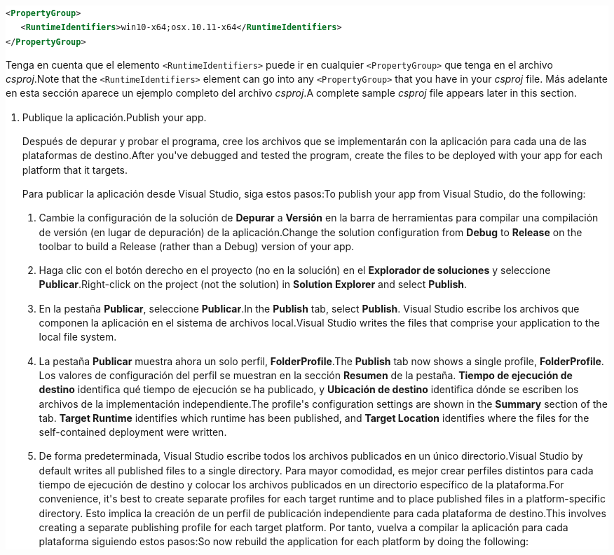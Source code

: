    ```xml
   <PropertyGroup>
      <RuntimeIdentifiers>win10-x64;osx.10.11-x64</RuntimeIdentifiers>
   </PropertyGroup>
   ```

   <span data-ttu-id="1c139-194">Tenga en cuenta que el elemento `<RuntimeIdentifiers>` puede ir en cualquier `<PropertyGroup>` que tenga en el archivo *csproj*.</span><span class="sxs-lookup"><span data-stu-id="1c139-194">Note that the `<RuntimeIdentifiers>` element can go into any `<PropertyGroup>` that you have in your *csproj* file.</span></span> <span data-ttu-id="1c139-195">Más adelante en esta sección aparece un ejemplo completo del archivo *csproj*.</span><span class="sxs-lookup"><span data-stu-id="1c139-195">A complete sample *csproj* file appears later in this section.</span></span>

1. <span data-ttu-id="1c139-196">Publique la aplicación.</span><span class="sxs-lookup"><span data-stu-id="1c139-196">Publish your app.</span></span>

   <span data-ttu-id="1c139-197">Después de depurar y probar el programa, cree los archivos que se implementarán con la aplicación para cada una de las plataformas de destino.</span><span class="sxs-lookup"><span data-stu-id="1c139-197">After you've debugged and tested the program, create the files to be deployed with your app for each platform that it targets.</span></span>

   <span data-ttu-id="1c139-198">Para publicar la aplicación desde Visual Studio, siga estos pasos:</span><span class="sxs-lookup"><span data-stu-id="1c139-198">To publish your app from Visual Studio, do the following:</span></span>

      1. <span data-ttu-id="1c139-199">Cambie la configuración de la solución de **Depurar** a **Versión** en la barra de herramientas para compilar una compilación de versión (en lugar de depuración) de la aplicación.</span><span class="sxs-lookup"><span data-stu-id="1c139-199">Change the solution configuration from **Debug** to **Release** on the toolbar to build a Release (rather than a Debug) version of your app.</span></span>

      1. <span data-ttu-id="1c139-200">Haga clic con el botón derecho en el proyecto (no en la solución) en el **Explorador de soluciones** y seleccione **Publicar**.</span><span class="sxs-lookup"><span data-stu-id="1c139-200">Right-click on the project (not the solution) in **Solution Explorer** and select **Publish**.</span></span>

      1. <span data-ttu-id="1c139-201">En la pestaña **Publicar**, seleccione **Publicar**.</span><span class="sxs-lookup"><span data-stu-id="1c139-201">In the **Publish** tab, select **Publish**.</span></span> <span data-ttu-id="1c139-202">Visual Studio escribe los archivos que componen la aplicación en el sistema de archivos local.</span><span class="sxs-lookup"><span data-stu-id="1c139-202">Visual Studio writes the files that comprise your application to the local file system.</span></span>

      1. <span data-ttu-id="1c139-203">La pestaña **Publicar** muestra ahora un solo perfil, **FolderProfile**.</span><span class="sxs-lookup"><span data-stu-id="1c139-203">The **Publish** tab now shows a single profile, **FolderProfile**.</span></span> <span data-ttu-id="1c139-204">Los valores de configuración del perfil se muestran en la sección **Resumen** de la pestaña. **Tiempo de ejecución de destino** identifica qué tiempo de ejecución se ha publicado, y **Ubicación de destino** identifica dónde se escriben los archivos de la implementación independiente.</span><span class="sxs-lookup"><span data-stu-id="1c139-204">The profile's configuration settings are shown in the **Summary** section of the tab. **Target Runtime** identifies which runtime has been published, and **Target Location** identifies where the files for the self-contained deployment were written.</span></span>

      1. <span data-ttu-id="1c139-205">De forma predeterminada, Visual Studio escribe todos los archivos publicados en un único directorio.</span><span class="sxs-lookup"><span data-stu-id="1c139-205">Visual Studio by default writes all published files to a single directory.</span></span> <span data-ttu-id="1c139-206">Para mayor comodidad, es mejor crear perfiles distintos para cada tiempo de ejecución de destino y colocar los archivos publicados en un directorio específico de la plataforma.</span><span class="sxs-lookup"><span data-stu-id="1c139-206">For convenience, it's best to create separate profiles for each target runtime and to place published files in a platform-specific directory.</span></span> <span data-ttu-id="1c139-207">Esto implica la creación de un perfil de publicación independiente para cada plataforma de destino.</span><span class="sxs-lookup"><span data-stu-id="1c139-207">This involves creating a separate publishing profile for each target platform.</span></span> <span data-ttu-id="1c139-208">Por tanto, vuelva a compilar la aplicación para cada plataforma siguiendo estos pasos:</span><span class="sxs-lookup"><span data-stu-id="1c139-208">So now rebuild the application for each platform by doing the following:</span></span>
